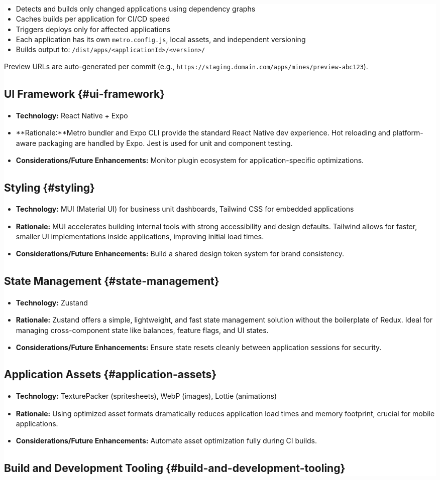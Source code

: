 - Detects and builds only changed applications using dependency graphs
- Caches builds per application for CI/CD speed
- Triggers deploys only for affected applications
- Each application has its own `metro.config.js`, local assets, and independent versioning
- Builds output to: `/dist/apps/<applicationId>/<version>/`

Preview URLs are auto-generated per commit (e.g., `https://staging.domain.com/apps/mines/preview-abc123`).

## **UI Framework** {#ui-framework}

- **Technology:** React Native \+ Expo

- **Rationale:**Metro bundler and Expo CLI provide the standard React Native dev experience. Hot reloading and platform-aware packaging are handled by Expo. Jest is used for unit and component testing.

- **Considerations/Future Enhancements:** Monitor plugin ecosystem for application-specific optimizations.

## **Styling** {#styling}

- **Technology:** MUI (Material UI) for business unit dashboards, Tailwind CSS for embedded applications

- **Rationale:** MUI accelerates building internal tools with strong accessibility and design defaults. Tailwind allows for faster, smaller UI implementations inside applications, improving initial load times.

- **Considerations/Future Enhancements:** Build a shared design token system for brand consistency.

##

## **State Management** {#state-management}

- **Technology:** Zustand

- **Rationale:** Zustand offers a simple, lightweight, and fast state management solution without the boilerplate of Redux. Ideal for managing cross-component state like balances, feature flags, and UI states.

- **Considerations/Future Enhancements:** Ensure state resets cleanly between application sessions for security.

## **Application Assets** {#application-assets}

- **Technology:** TexturePacker (spritesheets), WebP (images), Lottie (animations)

- **Rationale:** Using optimized asset formats dramatically reduces application load times and memory footprint, crucial for mobile applications.

- **Considerations/Future Enhancements:** Automate asset optimization fully during CI builds.

## **Build and Development Tooling** {#build-and-development-tooling}
